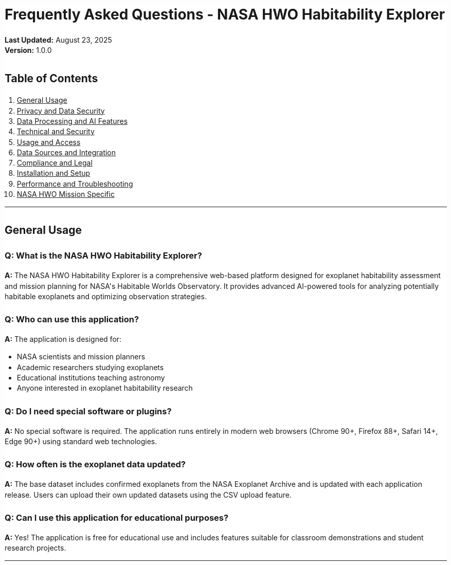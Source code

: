 # Frequently Asked Questions - NASA HWO Habitability Explorer

**Last Updated:** August 23, 2025  
**Version:** 1.0.0

## Table of Contents

1. [General Usage](#general-usage)
2. [Privacy and Data Security](#privacy-and-data-security)
3. [Data Processing and AI Features](#data-processing-and-ai-features)
4. [Technical and Security](#technical-and-security)
5. [Usage and Access](#usage-and-access)
6. [Data Sources and Integration](#data-sources-and-integration)
7. [Compliance and Legal](#compliance-and-legal)
8. [Installation and Setup](#installation-and-setup)
9. [Performance and Troubleshooting](#performance-and-troubleshooting)
10. [NASA HWO Mission Specific](#nasa-hwo-mission-specific)

---

## General Usage

### Q: What is the NASA HWO Habitability Explorer?
**A:** The NASA HWO Habitability Explorer is a comprehensive web-based platform designed for exoplanet habitability assessment and mission planning for NASA's Habitable Worlds Observatory. It provides advanced AI-powered tools for analyzing potentially habitable exoplanets and optimizing observation strategies.

### Q: Who can use this application?
**A:** The application is designed for:
- NASA scientists and mission planners
- Academic researchers studying exoplanets
- Educational institutions teaching astronomy
- Anyone interested in exoplanet habitability research

### Q: Do I need special software or plugins?
**A:** No special software is required. The application runs entirely in modern web browsers (Chrome 90+, Firefox 88+, Safari 14+, Edge 90+) using standard web technologies.

### Q: How often is the exoplanet data updated?
**A:** The base dataset includes confirmed exoplanets from the NASA Exoplanet Archive and is updated with each application release. Users can upload their own updated datasets using the CSV upload feature.

### Q: Can I use this application for educational purposes?
**A:** Yes! The application is free for educational use and includes features suitable for classroom demonstrations and student research projects.

---